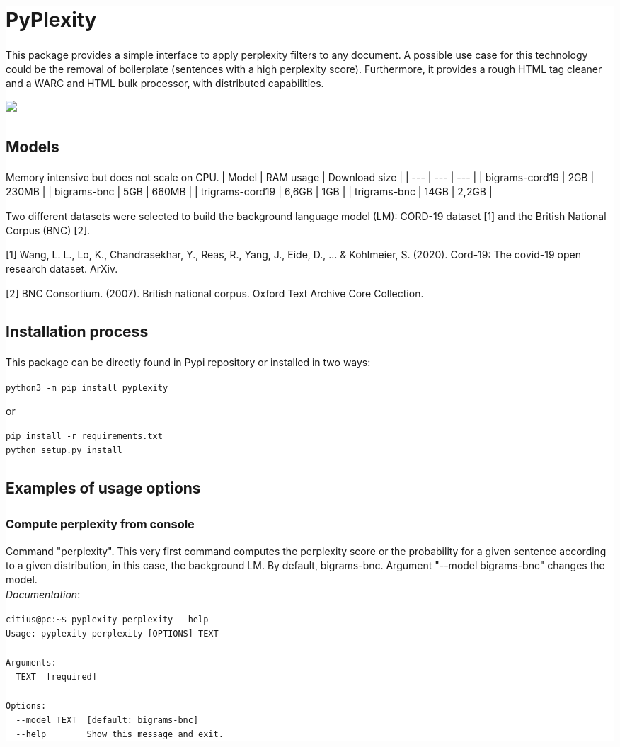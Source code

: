 # PyPlexity

This package provides a simple interface to apply perplexity filters to any document. A possible use case for this technology could be the removal of boilerplate (sentences with a high perplexity score). 
Furthermore, it provides a rough HTML tag cleaner and a WARC and HTML bulk processor, with distributed capabilities.

![](imgs/perpl.PNG)

## Models
Memory intensive but does not scale on CPU. 
| Model | RAM usage | Download size |
| --- | --- | --- |
| bigrams-cord19 | 2GB | 230MB |
| bigrams-bnc | 5GB | 660MB |
| trigrams-cord19 | 6,6GB | 1GB |
| trigrams-bnc | 14GB | 2,2GB |

Two different datasets were selected to build the background language model (LM): CORD-19 dataset [1] and the British National Corpus (BNC) [2]. 

[1] Wang, L. L., Lo, K., Chandrasekhar, Y., Reas, R., Yang, J., Eide, D., ... & Kohlmeier, S. (2020). Cord-19: The covid-19 open research dataset. ArXiv.

[2] BNC Consortium. (2007). British national corpus. Oxford Text Archive Core Collection.

## Installation process

This package can be directly found in [Pypi](https://pypi.org/project/pyplexity/) repository or installed in two ways: 

```
python3 -m pip install pyplexity
```
or

```
pip install -r requirements.txt
python setup.py install
```

## Examples of usage options

### Compute perplexity from console
Command "perplexity". This very first command computes the perplexity score or the probability for a given sentence according to a given distribution, in this case, the background LM. By default, bigrams-bnc. Argument "--model bigrams-bnc" changes the model.  
*Documentation*:
```
citius@pc:~$ pyplexity perplexity --help
Usage: pyplexity perplexity [OPTIONS] TEXT

Arguments:
  TEXT  [required]

Options:
  --model TEXT  [default: bigrams-bnc]
  --help        Show this message and exit.
```